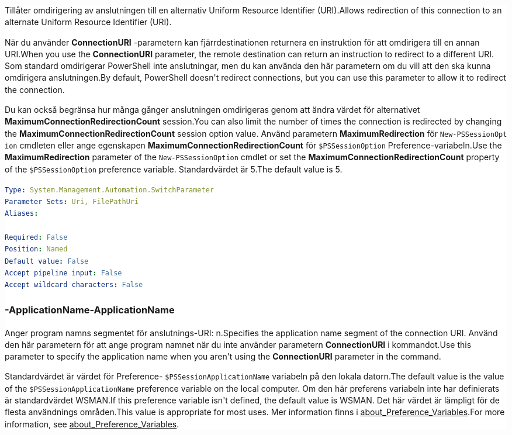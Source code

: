 <span data-ttu-id="e7ee8-292">Tillåter omdirigering av anslutningen till en alternativ Uniform Resource Identifier (URI).</span><span class="sxs-lookup"><span data-stu-id="e7ee8-292">Allows redirection of this connection to an alternate Uniform Resource Identifier (URI).</span></span>

<span data-ttu-id="e7ee8-293">När du använder **ConnectionURI** -parametern kan fjärrdestinationen returnera en instruktion för att omdirigera till en annan URI.</span><span class="sxs-lookup"><span data-stu-id="e7ee8-293">When you use the **ConnectionURI** parameter, the remote destination can return an instruction to redirect to a different URI.</span></span> <span data-ttu-id="e7ee8-294">Som standard omdirigerar PowerShell inte anslutningar, men du kan använda den här parametern om du vill att den ska kunna omdirigera anslutningen.</span><span class="sxs-lookup"><span data-stu-id="e7ee8-294">By default, PowerShell doesn't redirect connections, but you can use this parameter to allow it to redirect the connection.</span></span>

<span data-ttu-id="e7ee8-295">Du kan också begränsa hur många gånger anslutningen omdirigeras genom att ändra värdet för alternativet **MaximumConnectionRedirectionCount** session.</span><span class="sxs-lookup"><span data-stu-id="e7ee8-295">You can also limit the number of times the connection is redirected by changing the **MaximumConnectionRedirectionCount** session option value.</span></span> <span data-ttu-id="e7ee8-296">Använd parametern **MaximumRedirection** för `New-PSSessionOption` cmdleten eller ange egenskapen **MaximumConnectionRedirectionCount** för `$PSSessionOption` Preference-variabeln.</span><span class="sxs-lookup"><span data-stu-id="e7ee8-296">Use the **MaximumRedirection** parameter of the `New-PSSessionOption` cmdlet or set the **MaximumConnectionRedirectionCount** property of the `$PSSessionOption` preference variable.</span></span> <span data-ttu-id="e7ee8-297">Standardvärdet är 5.</span><span class="sxs-lookup"><span data-stu-id="e7ee8-297">The default value is 5.</span></span>

```yaml
Type: System.Management.Automation.SwitchParameter
Parameter Sets: Uri, FilePathUri
Aliases:

Required: False
Position: Named
Default value: False
Accept pipeline input: False
Accept wildcard characters: False
```

### <span data-ttu-id="e7ee8-298">-ApplicationName</span><span class="sxs-lookup"><span data-stu-id="e7ee8-298">-ApplicationName</span></span>

<span data-ttu-id="e7ee8-299">Anger program namns segmentet för anslutnings-URI: n.</span><span class="sxs-lookup"><span data-stu-id="e7ee8-299">Specifies the application name segment of the connection URI.</span></span> <span data-ttu-id="e7ee8-300">Använd den här parametern för att ange program namnet när du inte använder parametern **ConnectionURI** i kommandot.</span><span class="sxs-lookup"><span data-stu-id="e7ee8-300">Use this parameter to specify the application name when you aren't using the **ConnectionURI** parameter in the command.</span></span>

<span data-ttu-id="e7ee8-301">Standardvärdet är värdet för Preference- `$PSSessionApplicationName` variabeln på den lokala datorn.</span><span class="sxs-lookup"><span data-stu-id="e7ee8-301">The default value is the value of the `$PSSessionApplicationName` preference variable on the local computer.</span></span> <span data-ttu-id="e7ee8-302">Om den här preferens variabeln inte har definierats är standardvärdet WSMAN.</span><span class="sxs-lookup"><span data-stu-id="e7ee8-302">If this preference variable isn't defined, the default value is WSMAN.</span></span> <span data-ttu-id="e7ee8-303">Det här värdet är lämpligt för de flesta användnings områden.</span><span class="sxs-lookup"><span data-stu-id="e7ee8-303">This value is appropriate for most uses.</span></span> <span data-ttu-id="e7ee8-304">Mer information finns i [about_Preference_Variables](./About/about_Preference_Variables.md).</span><span class="sxs-lookup"><span data-stu-id="e7ee8-304">For more information, see [about_Preference_Variables](./About/about_Preference_Variables.md).</span></span>
